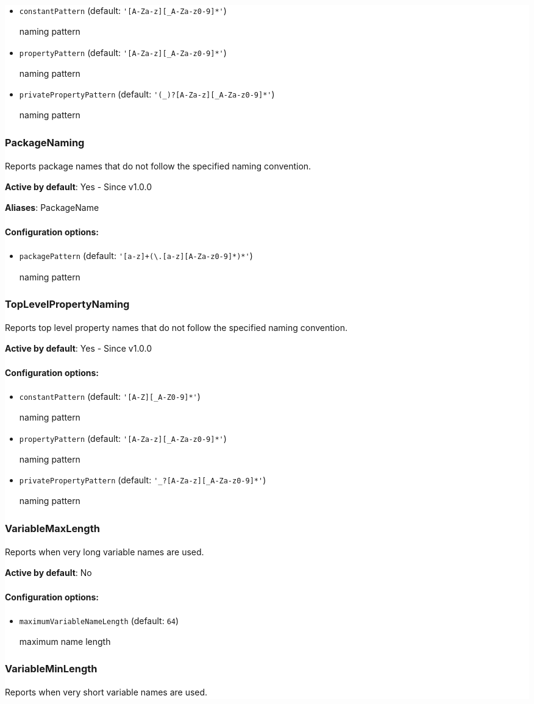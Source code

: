 * ``constantPattern`` (default: ``'[A-Za-z][_A-Za-z0-9]*'``)

  naming pattern

* ``propertyPattern`` (default: ``'[A-Za-z][_A-Za-z0-9]*'``)

  naming pattern

* ``privatePropertyPattern`` (default: ``'(_)?[A-Za-z][_A-Za-z0-9]*'``)

  naming pattern

### PackageNaming

Reports package names that do not follow the specified naming convention.

**Active by default**: Yes - Since v1.0.0

**Aliases**: PackageName

#### Configuration options:

* ``packagePattern`` (default: ``'[a-z]+(\.[a-z][A-Za-z0-9]*)*'``)

  naming pattern

### TopLevelPropertyNaming

Reports top level property names that do not follow the specified naming convention.

**Active by default**: Yes - Since v1.0.0

#### Configuration options:

* ``constantPattern`` (default: ``'[A-Z][_A-Z0-9]*'``)

  naming pattern

* ``propertyPattern`` (default: ``'[A-Za-z][_A-Za-z0-9]*'``)

  naming pattern

* ``privatePropertyPattern`` (default: ``'_?[A-Za-z][_A-Za-z0-9]*'``)

  naming pattern

### VariableMaxLength

Reports when very long variable names are used.

**Active by default**: No

#### Configuration options:

* ``maximumVariableNameLength`` (default: ``64``)

  maximum name length

### VariableMinLength

Reports when very short variable names are used.
